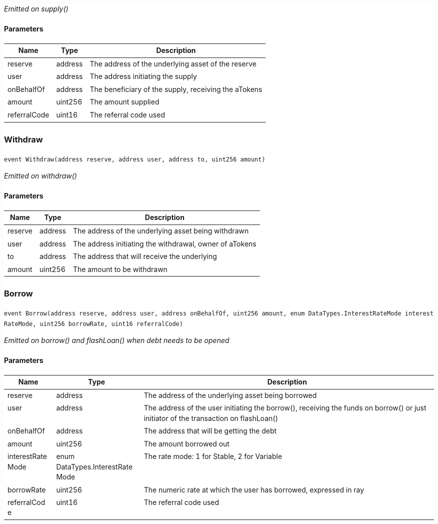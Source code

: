 _Emitted on supply()_

#### Parameters

| Name | Type | Description |
| ---- | ---- | ----------- |
| reserve | address | The address of the underlying asset of the reserve |
| user | address | The address initiating the supply |
| onBehalfOf | address | The beneficiary of the supply, receiving the aTokens |
| amount | uint256 | The amount supplied |
| referralCode | uint16 | The referral code used |

### Withdraw

```solidity
event Withdraw(address reserve, address user, address to, uint256 amount)
```

_Emitted on withdraw()_

#### Parameters

| Name | Type | Description |
| ---- | ---- | ----------- |
| reserve | address | The address of the underlying asset being withdrawn |
| user | address | The address initiating the withdrawal, owner of aTokens |
| to | address | The address that will receive the underlying |
| amount | uint256 | The amount to be withdrawn |

### Borrow

```solidity
event Borrow(address reserve, address user, address onBehalfOf, uint256 amount, enum DataTypes.InterestRateMode interestRateMode, uint256 borrowRate, uint16 referralCode)
```

_Emitted on borrow() and flashLoan() when debt needs to be opened_

#### Parameters

| Name | Type | Description |
| ---- | ---- | ----------- |
| reserve | address | The address of the underlying asset being borrowed |
| user | address | The address of the user initiating the borrow(), receiving the funds on borrow() or just initiator of the transaction on flashLoan() |
| onBehalfOf | address | The address that will be getting the debt |
| amount | uint256 | The amount borrowed out |
| interestRateMode | enum DataTypes.InterestRateMode | The rate mode: 1 for Stable, 2 for Variable |
| borrowRate | uint256 | The numeric rate at which the user has borrowed, expressed in ray |
| referralCode | uint16 | The referral code used |

